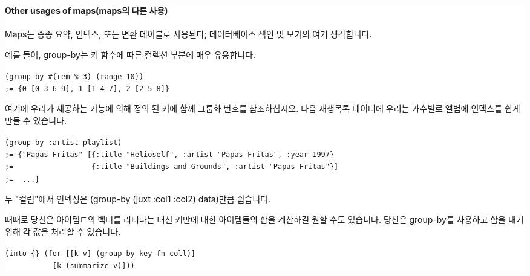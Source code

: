 #### Other usages of maps(maps의 다른 사용)

Maps는 종종 요약, 인덱스, 또는 변환 테이블로 사용된다; 데이터베이스 색인 및 보기의 여기 생각합니다.

예를 들어, group-by는 키 함수에 따른 컬렉션 부분에 매우 유용합니다.
```
(group-by #(rem % 3) (range 10))
;= {0 [0 3 6 9], 1 [1 4 7], 2 [2 5 8]}
```
여기에 우리가 제공하는 기능에 의해 정의 된 키에 함께 그룹화 번호를 참조하십시오. 다음 재생목록 데이터에 우리는 가수별로 앨범에 인덱스를 쉽게 만들 수 있습니다.
```
(group-by :artist playlist)
;= {"Papas Fritas" [{:title "Helioself", :artist "Papas Fritas", :year 1997}
;=                  {:title "Buildings and Grounds", :artist "Papas Fritas"}]
;=  ...}
```
두 "컬럼"에서 인덱싱은 (group-by (juxt :col1 :col2) data)만큼 쉽습니다.

때때로 당신은 아이템ㅌ의 벡터를 리터나는 대신 키만에 대한 아이템들의 합을 계산하길 원할 수도 있습니다. 당신은 group-by를 사용하고 합을 내기 위해 각 값을 처리할 수 있습니다.
```
(into {} (for [[k v] (group-by key-fn coll)]
           [k (summarize v)]))
```
